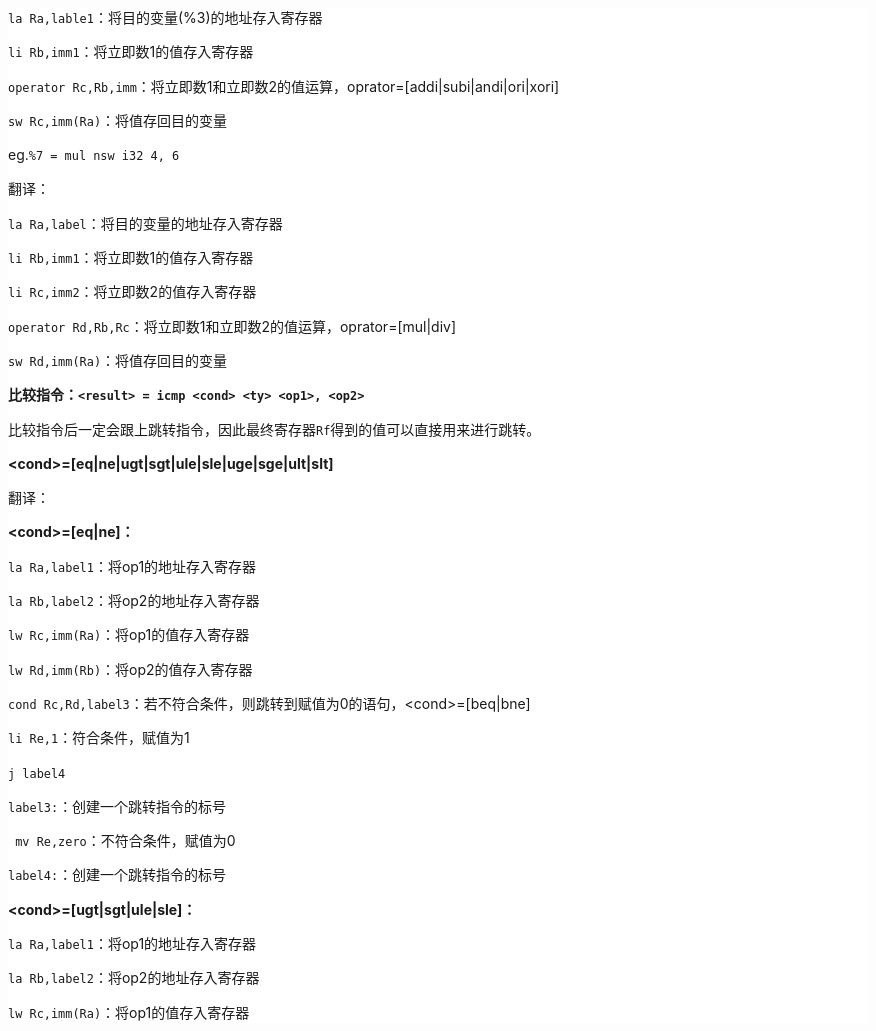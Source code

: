 ```la Ra,lable1```：将目的变量(%3)的地址存入寄存器

```li Rb,imm1```：将立即数1的值存入寄存器

```operator Rc,Rb,imm```：将立即数1和立即数2的值运算，oprator=[addi|subi|andi|ori|xori]

```sw Rc,imm(Ra)```：将值存回目的变量



eg.```%7 = mul nsw i32 4, 6```

翻译：

```la Ra,label```：将目的变量的地址存入寄存器

```li Rb,imm1```：将立即数1的值存入寄存器

```li Rc,imm2```：将立即数2的值存入寄存器

```operator Rd,Rb,Rc```：将立即数1和立即数2的值运算，oprator=[mul|div]

```sw Rd,imm(Ra)```：将值存回目的变量



**比较指令：``<result> = icmp <cond> <ty> <op1>, <op2>``**

比较指令后一定会跟上跳转指令，因此最终寄存器`Rf`得到的值可以直接用来进行跳转。

**\<cond\>=[eq|ne|ugt|sgt|ule|sle|uge|sge|ult|slt]**

翻译：

**\<cond\>=[eq|ne]：**

`la Ra,label1`：将op1的地址存入寄存器

`la Rb,label2`：将op2的地址存入寄存器

`lw Rc,imm(Ra)`：将op1的值存入寄存器

`lw Rd,imm(Rb)`：将op2的值存入寄存器

`cond Rc,Rd,label3`：若不符合条件，则跳转到赋值为0的语句，\<cond\>=[beq|bne]

`li Re,1`：符合条件，赋值为1

`j label4`

`label3:`：创建一个跳转指令的标号

` mv Re,zero`：不符合条件，赋值为0

`label4:`：创建一个跳转指令的标号



**\<cond\>=[ugt|sgt|ule|sle]：**

`la Ra,label1`：将op1的地址存入寄存器

`la Rb,label2`：将op2的地址存入寄存器

`lw Rc,imm(Ra)`：将op1的值存入寄存器
```